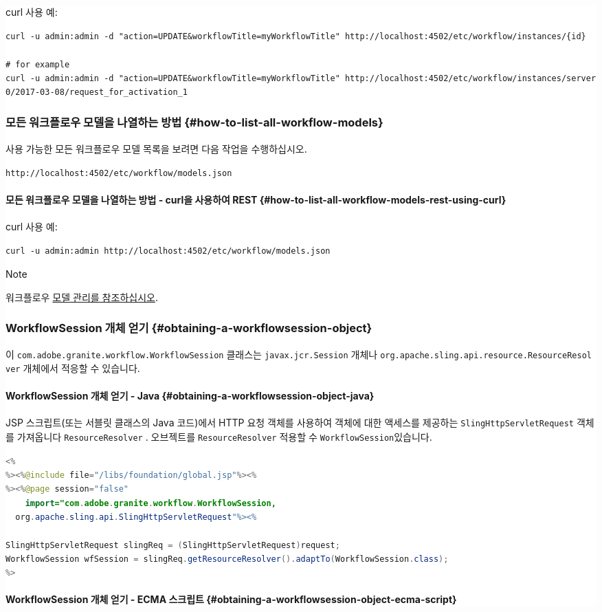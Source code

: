 curl 사용 예:

```shell
curl -u admin:admin -d "action=UPDATE&workflowTitle=myWorkflowTitle" http://localhost:4502/etc/workflow/instances/{id}

# for example
curl -u admin:admin -d "action=UPDATE&workflowTitle=myWorkflowTitle" http://localhost:4502/etc/workflow/instances/server0/2017-03-08/request_for_activation_1
```

### 모든 워크플로우 모델을 나열하는 방법 {#how-to-list-all-workflow-models}

사용 가능한 모든 워크플로우 모델 목록을 보려면 다음 작업을 수행하십시오.

`http://localhost:4502/etc/workflow/models.json`

#### 모든 워크플로우 모델을 나열하는 방법 - curl을 사용하여 REST {#how-to-list-all-workflow-models-rest-using-curl}

curl 사용 예:

```shell
curl -u admin:admin http://localhost:4502/etc/workflow/models.json
```

>[!NOTE]
>
>워크플로우 [모델 관리를 참조하십시오](#managing-workflow-models).

### WorkflowSession 개체 얻기 {#obtaining-a-workflowsession-object}

이 `com.adobe.granite.workflow.WorkflowSession` 클래스는 `javax.jcr.Session` 개체나 `org.apache.sling.api.resource.ResourceResolver` 개체에서 적응할 수 있습니다.

#### WorkflowSession 개체 얻기 - Java {#obtaining-a-workflowsession-object-java}

JSP 스크립트(또는 서블릿 클래스의 Java 코드)에서 HTTP 요청 객체를 사용하여 객체에 대한 액세스를 제공하는 `SlingHttpServletRequest` 객체를 가져옵니다 `ResourceResolver` . 오브젝트를 `ResourceResolver` 적용할 수 `WorkflowSession`있습니다.

```java
<%
%><%@include file="/libs/foundation/global.jsp"%><%
%><%@page session="false" 
    import="com.adobe.granite.workflow.WorkflowSession,
  org.apache.sling.api.SlingHttpServletRequest"%><%

SlingHttpServletRequest slingReq = (SlingHttpServletRequest)request;
WorkflowSession wfSession = slingReq.getResourceResolver().adaptTo(WorkflowSession.class);
%>
```

#### WorkflowSession 개체 얻기 - ECMA 스크립트 {#obtaining-a-workflowsession-object-ecma-script}
